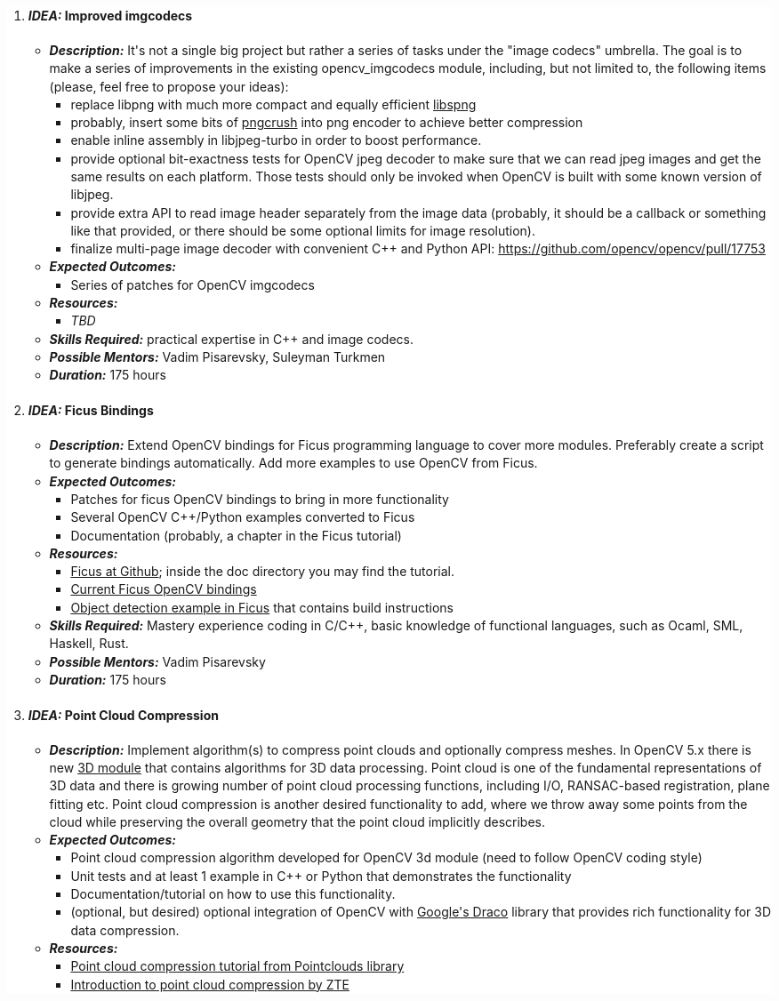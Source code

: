 1. #### _IDEA:_ Improved imgcodecs
   * ***Description:*** It's not a single big project but rather a series of tasks under the "image codecs" umbrella. The goal is to make a series of improvements in the existing opencv_imgcodecs module, including, but not limited to, the following items (please, feel free to propose your ideas):
     * replace libpng with much more compact and equally efficient [libspng](https://github.com/randy408/libspng/)
     * probably, insert some bits of [pngcrush](https://pmt.sourceforge.io/pngcrush/) into png encoder to achieve better compression
     * enable inline assembly in libjpeg-turbo in order to boost performance.
     * provide optional bit-exactness tests for OpenCV jpeg decoder to make sure that we can read jpeg images and get the same results on each platform. Those tests should only be invoked when OpenCV is built with some known version of libjpeg.
     * provide extra API to read image header separately from the image data (probably, it should be a callback or something like that provided, or there should be some optional limits for image resolution).
     * finalize multi-page image decoder with convenient C++ and Python API: https://github.com/opencv/opencv/pull/17753 
   * ***Expected Outcomes:*** 
      * Series of patches for OpenCV imgcodecs
   * ***Resources:***
      * *TBD*
   * ***Skills Required:*** practical expertise in C++ and image codecs.
   * ***Possible Mentors:*** Vadim Pisarevsky, Suleyman Turkmen
   * ***Duration:*** 175 hours

1. #### _IDEA:_ Ficus Bindings
   * ***Description:*** Extend OpenCV bindings for Ficus programming language to cover more modules. Preferably create a script to generate bindings automatically. Add more examples to use OpenCV from Ficus.
   * ***Expected Outcomes:*** 
      * Patches for ficus OpenCV bindings to bring in more functionality
      * Several OpenCV C++/Python examples converted to Ficus
      * Documentation (probably, a chapter in the Ficus tutorial)
   * ***Resources:***
      * [Ficus at Github](https://github.com/vpisarev/ficus); inside the doc directory you may find the tutorial.
      * [Current Ficus OpenCV bindings](https://github.com/vpisarev/ficus/blob/master/lib/OpenCV.fx)
      * [Object detection example in Ficus](https://github.com/vpisarev/ficus/blob/master/examples/objdetect.fx) that contains build instructions
   * ***Skills Required:*** Mastery experience coding in C/C++, basic knowledge of functional languages, such as Ocaml, SML, Haskell, Rust.
   * ***Possible Mentors:*** Vadim Pisarevsky
   * ***Duration:*** 175 hours

1. #### _IDEA:_ Point Cloud Compression
   * ***Description:*** Implement algorithm(s) to compress point clouds and optionally compress meshes. In OpenCV 5.x there is new  [3D module](https://github.com/opencv/opencv/tree/5.x/modules/3d) that contains algorithms for 3D data processing. Point cloud is one of the fundamental representations of 3D data and there is growing number of point cloud processing functions, including I/O, RANSAC-based registration, plane fitting etc. Point cloud compression is another desired functionality to add, where we throw away some points from the cloud while preserving the overall geometry that the point cloud implicitly describes.
   * ***Expected Outcomes:*** 
      * Point cloud compression algorithm developed for OpenCV 3d module (need to follow OpenCV coding style)
      * Unit tests and at least 1 example in C++ or Python that demonstrates the functionality
      * Documentation/tutorial on how to use this functionality.
      * (optional, but desired) optional integration of OpenCV with [Google's Draco](https://github.com/google/draco) library that provides rich functionality for 3D data compression.
   * ***Resources:***
      * [Point cloud compression tutorial from Pointclouds library](https://pointclouds.org/documentation/tutorials/compression.html)
      * [Introduction to point cloud compression by ZTE](https://res-www.zte.com.cn/mediares/magazine/publication/com_en/article/201803/XUYiling.pdf)